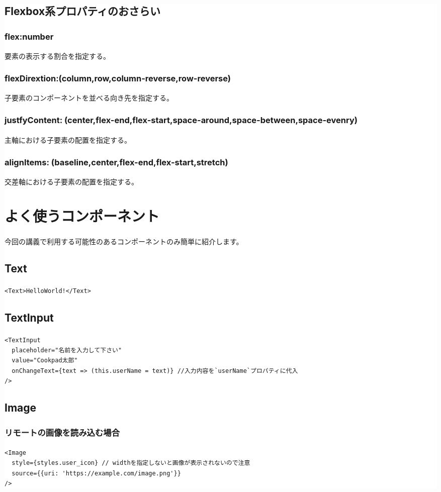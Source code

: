 
## Flexbox系プロパティのおさらい

### flex:number

要素の表示する割合を指定する。

### flexDirextion:(column,row,column-reverse,row-reverse)

子要素のコンポーネントを並べる向き先を指定する。

### justfyContent: (center,flex-end,flex-start,space-around,space-between,space-evenry)

主軸における子要素の配置を指定する。

### alignItems: (baseline,center,flex-end,flex-start,stretch)

交差軸における子要素の配置を指定する。

# よく使うコンポーネント

今回の講義で利用する可能性のあるコンポーネントのみ簡単に紹介します。

## Text

```tsx
<Text>HelloWorld!</Text>
```

## TextInput

```tsx
<TextInput
  placeholder="名前を入力して下さい"
  value="Cookpad太郎"
  onChangeText={text => (this.userName = text)} //入力内容を`userName`プロパティに代入
/>
```

## Image

### リモートの画像を読み込む場合

```tsx
<Image
  style={styles.user_icon} // widthを指定しないと画像が表示されないので注意
  source={{uri: 'https://example.com/image.png'}}
/>

```
